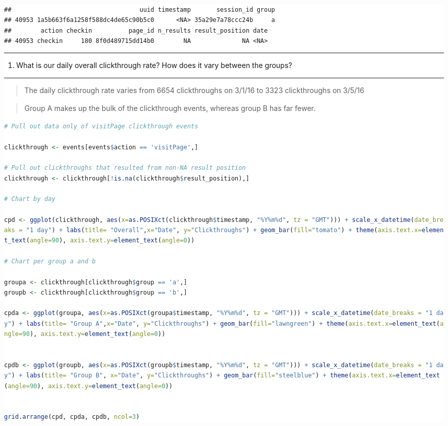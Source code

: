     ##                                   uuid timestamp       session_id group
    ## 40953 1a5b663f6a1258f588dc4de65c90b5c0      <NA> 35a29e7a78ccc24b     a
    ##        action checkin          page_id n_results result_position date
    ## 40953 checkin     180 8f0d489715dd14b0        NA              NA <NA>

------------------------------------------------------------------------

1. What is our daily overall clickthrough rate? How does it vary between the groups?
------------------------------------------------------------------------------------

> The daily clickthrough rate varies from 6654 clickthroughs on 3/1/16 to 3323 clickthroughs on 3/5/16

> Group A makes up the bulk of the clickthrough events, whereas group B has far fewer.

``` r
# Pull out data only of visitPage clickthrough events

clickthrough <- events[events$action == 'visitPage',]

# Pull out clickthroughs that resulted from non-NA result position
clickthrough <- clickthrough[!is.na(clickthrough$result_position),]

# Chart by day

cpd <- ggplot(clickthrough, aes(x=as.POSIXct(clickthrough$timestamp, "%Y%m%d", tz = "GMT"))) + scale_x_datetime(date_breaks = "1 day") + labs(title= "Overall",x="Date", y="Clickthroughs") + geom_bar(fill="tomato") + theme(axis.text.x=element_text(angle=90), axis.text.y=element_text(angle=0))

# Chart per group a and b

groupa <- clickthrough[clickthrough$group == 'a',]
groupb <- clickthrough[clickthrough$group == 'b',]

cpda <- ggplot(groupa, aes(x=as.POSIXct(groupa$timestamp, "%Y%m%d", tz = "GMT"))) + scale_x_datetime(date_breaks = "1 day") + labs(title= "Group A",x="Date", y="Clickthroughs") + geom_bar(fill="lawngreen") + theme(axis.text.x=element_text(angle=90), axis.text.y=element_text(angle=0))


cpdb <- ggplot(groupb, aes(x=as.POSIXct(groupb$timestamp, "%Y%m%d", tz = "GMT"))) + scale_x_datetime(date_breaks = "1 day") + labs(title= "Group B", x="Date", y="Clickthroughs") + geom_bar(fill="steelblue") + theme(axis.text.x=element_text(angle=90), axis.text.y=element_text(angle=0))


grid.arrange(cpd, cpda, cpdb, ncol=3)
```
